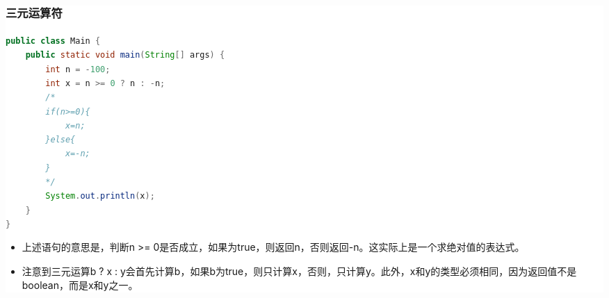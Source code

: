 ### 三元运算符
```java
public class Main {
    public static void main(String[] args) {
        int n = -100;
        int x = n >= 0 ? n : -n;
        /*
        if(n>=0){
            x=n;
        }else{
            x=-n;
        }
        */
        System.out.println(x);
    }
}
```

- 上述语句的意思是，判断n >= 0是否成立，如果为true，则返回n，否则返回-n。这实际上是一个求绝对值的表达式。

- 注意到三元运算b ? x : y会首先计算b，如果b为true，则只计算x，否则，只计算y。此外，x和y的类型必须相同，因为返回值不是boolean，而是x和y之一。
